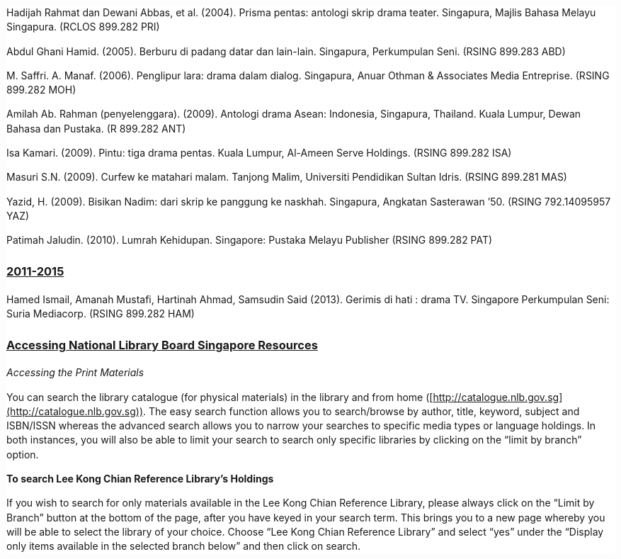 Hadijah Rahmat dan Dewani Abbas, et al. (2004). Prisma pentas: antologi skrip drama teater.
Singapura, Majlis Bahasa Melayu Singapura.
(RCLOS 899.282 PRI)

Abdul Ghani Hamid. (2005). Berburu di padang datar dan lain-lain.
Singapura, Perkumpulan Seni.
(RSING 899.283 ABD)

M. Saffri. A. Manaf. (2006). Penglipur lara: drama dalam dialog.
Singapura, Anuar Othman & Associates Media Entreprise.
(RSING 899.282 MOH)

Amilah Ab. Rahman (penyelenggara). (2009). Antologi drama Asean: Indonesia, Singapura, Thailand.
Kuala Lumpur, Dewan Bahasa dan Pustaka.
(R 899.282 ANT)

Isa Kamari. (2009). Pintu: tiga drama pentas.
Kuala Lumpur, Al-Ameen Serve Holdings.
(RSING 899.282 ISA)

Masuri S.N. (2009). Curfew ke matahari malam.
Tanjong Malim, Universiti Pendidikan Sultan Idris.
(RSING 899.281 MAS)

Yazid, H. (2009). Bisikan Nadim: dari skrip ke panggung ke naskhah.
Singapura, Angkatan Sasterawan ’50.
(RSING 792.14095957 YAZ)

Patimah Jaludin. (2010). Lumrah Kehidupan.
Singapore: Pustaka Melayu Publisher
(RSING 899.282 PAT)



### <u>2011-2015</u>

Hamed Ismail, Amanah Mustafi, Hartinah Ahmad, Samsudin Said (2013). Gerimis di hati : drama TV.
Singapore Perkumpulan Seni: Suria Mediacorp.
(RSING 899.282 HAM)

### <u>Accessing National Library Board Singapore Resources</u>

_Accessing the Print Materials_

You can search the library catalogue (for physical materials) in the library and from home ([http://catalogue.nlb.gov.sg](http://catalogue.nlb.gov.sg)). The easy search function allows you to search/browse by author, title, keyword, subject and ISBN/ISSN whereas the advanced search allows you to narrow your searches to specific media types or language holdings. In both instances, you will also be able to limit your search to search only specific libraries by clicking on the “limit by branch” option.

**To search Lee Kong Chian Reference Library’s Holdings**

If you wish to search for only materials available in the Lee Kong Chian Reference Library, please always click on the “Limit by Branch” button at the bottom of the page, after you have keyed in your search term. This brings you to a new page whereby you will be able to select the library of your choice. Choose “Lee Kong Chian Reference Library” and select “yes” under the “Display only items available in the selected branch below” and then click on search.
